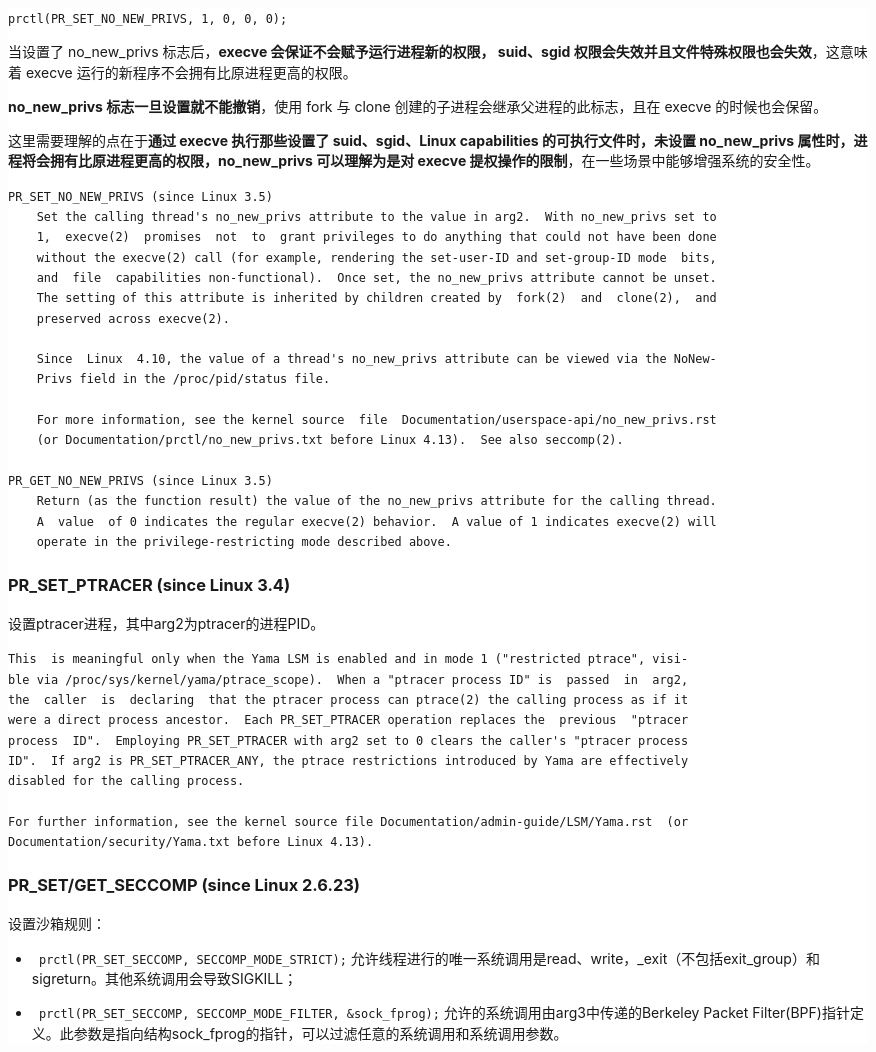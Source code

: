 `prctl(PR_SET_NO_NEW_PRIVS, 1, 0, 0, 0);`

当设置了 no_new_privs 标志后，**execve 会保证不会赋予运行进程新的权限， suid、sgid 权限会失效并且文件特殊权限也会失效**，这意味着 execve 运行的新程序不会拥有比原进程更高的权限。

**no_new_privs 标志一旦设置就不能撤销**，使用 fork 与 clone 创建的子进程会继承父进程的此标志，且在 execve 的时候也会保留。

这里需要理解的点在于**通过 execve 执行那些设置了 suid、sgid、Linux capabilities 的可执行文件时，未设置 no_new_privs 属性时，进程将会拥有比原进程更高的权限，no_new_privs 可以理解为是对 execve 提权操作的限制**，在一些场景中能够增强系统的安全性。

```
PR_SET_NO_NEW_PRIVS (since Linux 3.5)
    Set the calling thread's no_new_privs attribute to the value in arg2.  With no_new_privs set to
    1,  execve(2)  promises  not  to  grant privileges to do anything that could not have been done
    without the execve(2) call (for example, rendering the set-user-ID and set-group-ID mode  bits,
    and  file  capabilities non-functional).  Once set, the no_new_privs attribute cannot be unset.
    The setting of this attribute is inherited by children created by  fork(2)  and  clone(2),  and
    preserved across execve(2).

    Since  Linux  4.10, the value of a thread's no_new_privs attribute can be viewed via the NoNew‐
    Privs field in the /proc/pid/status file.

    For more information, see the kernel source  file  Documentation/userspace-api/no_new_privs.rst
    (or Documentation/prctl/no_new_privs.txt before Linux 4.13).  See also seccomp(2).

PR_GET_NO_NEW_PRIVS (since Linux 3.5)
    Return (as the function result) the value of the no_new_privs attribute for the calling thread.
    A  value  of 0 indicates the regular execve(2) behavior.  A value of 1 indicates execve(2) will
    operate in the privilege-restricting mode described above.
```

###        PR_SET_PTRACER (since Linux 3.4)

设置ptracer进程，其中arg2为ptracer的进程PID。

    This  is meaningful only when the Yama LSM is enabled and in mode 1 ("restricted ptrace", visi‐
    ble via /proc/sys/kernel/yama/ptrace_scope).  When a "ptracer process ID" is  passed  in  arg2,
    the  caller  is  declaring  that the ptracer process can ptrace(2) the calling process as if it
    were a direct process ancestor.  Each PR_SET_PTRACER operation replaces the  previous  "ptracer
    process  ID".  Employing PR_SET_PTRACER with arg2 set to 0 clears the caller's "ptracer process
    ID".  If arg2 is PR_SET_PTRACER_ANY, the ptrace restrictions introduced by Yama are effectively
    disabled for the calling process.
    
    For further information, see the kernel source file Documentation/admin-guide/LSM/Yama.rst  (or
    Documentation/security/Yama.txt before Linux 4.13).

###       PR_SET/GET_SECCOMP (since Linux 2.6.23)

设置沙箱规则：

* ` prctl(PR_SET_SECCOMP, SECCOMP_MODE_STRICT);`
  允许线程进行的唯一系统调用是read、write，_exit（不包括exit_group）和sigreturn。其他系统调用会导致SIGKILL；

* ` prctl(PR_SET_SECCOMP, SECCOMP_MODE_FILTER, &sock_fprog);`
  允许的系统调用由arg3中传递的Berkeley Packet Filter(BPF)指针定义。此参数是指向结构sock_fprog的指针，可以过滤任意的系统调用和系统调用参数。
